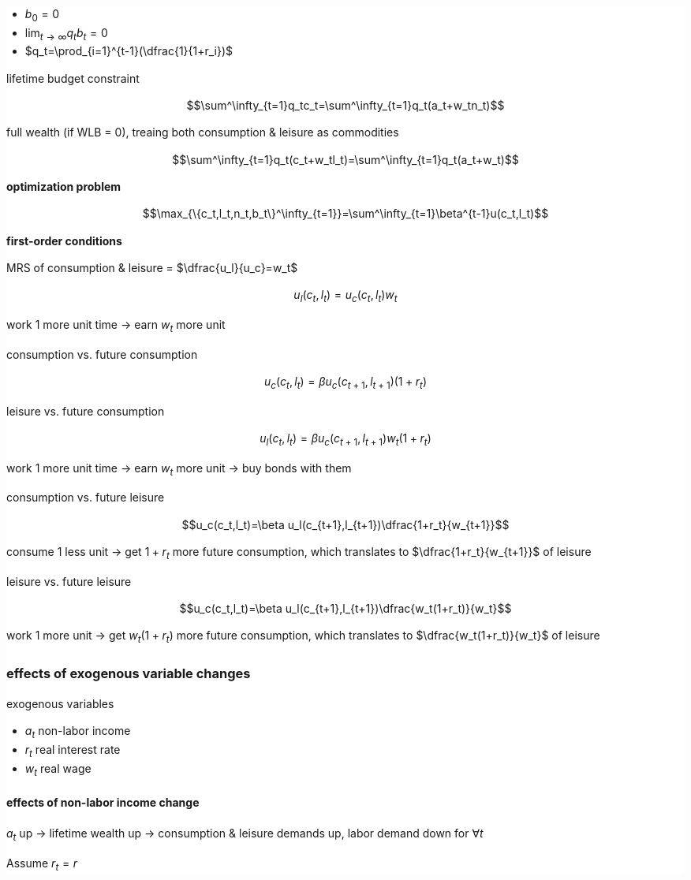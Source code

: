 - $b_0=0$
- $\lim_{t\rightarrow\infty}q_tb_t=0$
- $q_t=\prod_{i=1}^{t-1}(\dfrac{1}{1+r_i})$

lifetime budget constraint

$$\sum^\infty_{t=1}q_tc_t=\sum^\infty_{t=1}q_t(a_t+w_tn_t)$$

full wealth (if WLB = 0), treaing both consumption & leisure as commodities

$$\sum^\infty_{t=1}q_t(c_t+w_tl_t)=\sum^\infty_{t=1}q_t(a_t+w_t)$$

**optimization problem**


$$\max_{\{c_t,l_t,n_t,b_t\}^\infty_{t=1}}=\sum^\infty_{t=1}\beta^{t-1}u(c_t,l_t)$$

**first-order conditions**

MRS of consumption & leisure = $\dfrac{u_l}{u_c}=w_t$

$$u_l(c_t,l_t)=u_c(c_t,l_t)w_t$$

work 1 more unit time -> earn $w_t$ more unit

consumption vs. future consumption

$$u_c(c_t,l_t)=\beta u_c(c_{t+1},l_{t+1})(1+r_t)$$

leisure vs. future consumption

$$u_l(c_t,l_t)=\beta u_c(c_{t+1},l_{t+1})w_t(1+r_t)$$

work 1 more unit time -> earn $w_t$ more unit -> buy bonds with them

consumption vs. future leisure

$$u_c(c_t,l_t)=\beta u_l(c_{t+1},l_{t+1})\dfrac{1+r_t}{w_{t+1}}$$

consume 1 less unit -> get $1+r_t$ more future consumption, which translates to $\dfrac{1+r_t}{w_{t+1}}$ of leisure

leisure vs. future leisure

$$u_c(c_t,l_t)=\beta u_l(c_{t+1},l_{t+1})\dfrac{w_t(1+r_t)}{w_t}$$

work 1 more unit -> get $w_t(1+r_t)$ more future consumption, which translates to $\dfrac{w_t(1+r_t)}{w_t}$ of leisure

### effects of exogenous variable changes

exogenous variables

- $a_t$ non-labor income
- $r_t$ real interest rate
- $w_t$ real wage

#### effects of non-labor income change

$a_t$ up -> lifetime wealth up -> consumption & leisure demands up, labor demand down for $\forall t$

Assume $r_t=r$
